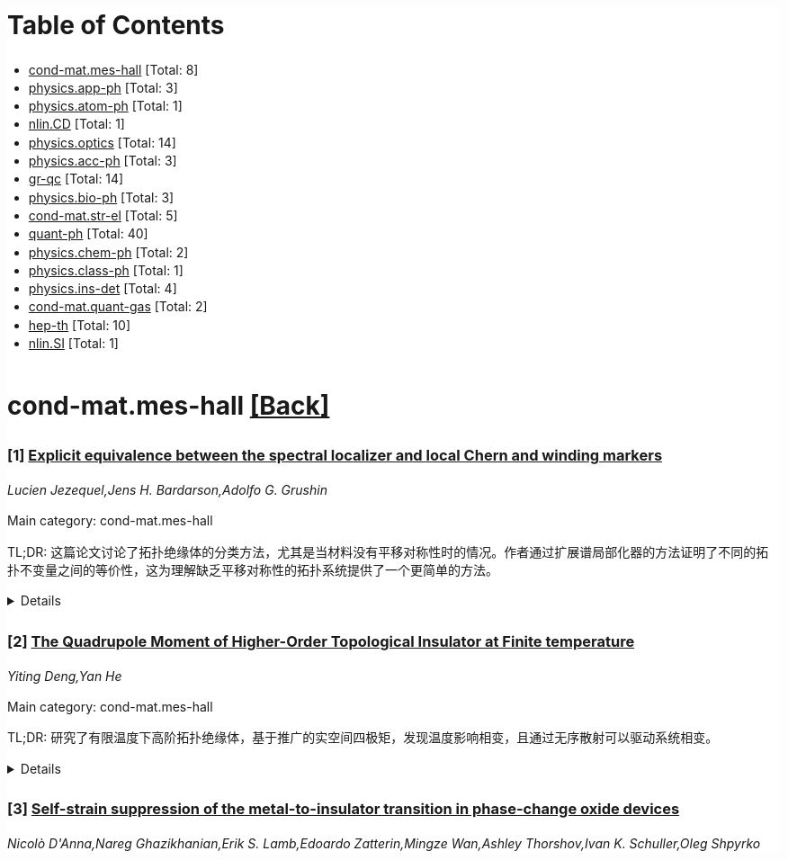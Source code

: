 <div id=toc></div>

# Table of Contents

- [cond-mat.mes-hall](#cond-mat.mes-hall) [Total: 8]
- [physics.app-ph](#physics.app-ph) [Total: 3]
- [physics.atom-ph](#physics.atom-ph) [Total: 1]
- [nlin.CD](#nlin.CD) [Total: 1]
- [physics.optics](#physics.optics) [Total: 14]
- [physics.acc-ph](#physics.acc-ph) [Total: 3]
- [gr-qc](#gr-qc) [Total: 14]
- [physics.bio-ph](#physics.bio-ph) [Total: 3]
- [cond-mat.str-el](#cond-mat.str-el) [Total: 5]
- [quant-ph](#quant-ph) [Total: 40]
- [physics.chem-ph](#physics.chem-ph) [Total: 2]
- [physics.class-ph](#physics.class-ph) [Total: 1]
- [physics.ins-det](#physics.ins-det) [Total: 4]
- [cond-mat.quant-gas](#cond-mat.quant-gas) [Total: 2]
- [hep-th](#hep-th) [Total: 10]
- [nlin.SI](#nlin.SI) [Total: 1]


<div id='cond-mat.mes-hall'></div>

# cond-mat.mes-hall [[Back]](#toc)

### [1] [Explicit equivalence between the spectral localizer and local Chern and winding markers](https://arxiv.org/abs/2508.00214)
*Lucien Jezequel,Jens H. Bardarson,Adolfo G. Grushin*

Main category: cond-mat.mes-hall

TL;DR: 这篇论文讨论了拓扑绝缘体的分类方法，尤其是当材料没有平移对称性时的情况。作者通过扩展谱局部化器的方法证明了不同的拓扑不变量之间的等价性，这为理解缺乏平移对称性的拓扑系统提供了一个更简单的方法。


<details><summary>Details</summary></details>


### [2] [The Quadrupole Moment of Higher-Order Topological Insulator at Finite temperature](https://arxiv.org/abs/2508.00277)
*Yiting Deng,Yan He*

Main category: cond-mat.mes-hall

TL;DR: 研究了有限温度下高阶拓扑绝缘体，基于推广的实空间四极矩，发现温度影响相变，且通过无序散射可以驱动系统相变。


<details><summary>Details</summary></details>


### [3] [Self-strain suppression of the metal-to-insulator transition in phase-change oxide devices](https://arxiv.org/abs/2508.00347)
*Nicolò D'Anna,Nareg Ghazikhanian,Erik S. Lamb,Edoardo Zatterin,Mingze Wan,Ashley Thorshov,Ivan K. Schuller,Oleg Shpyrko*
